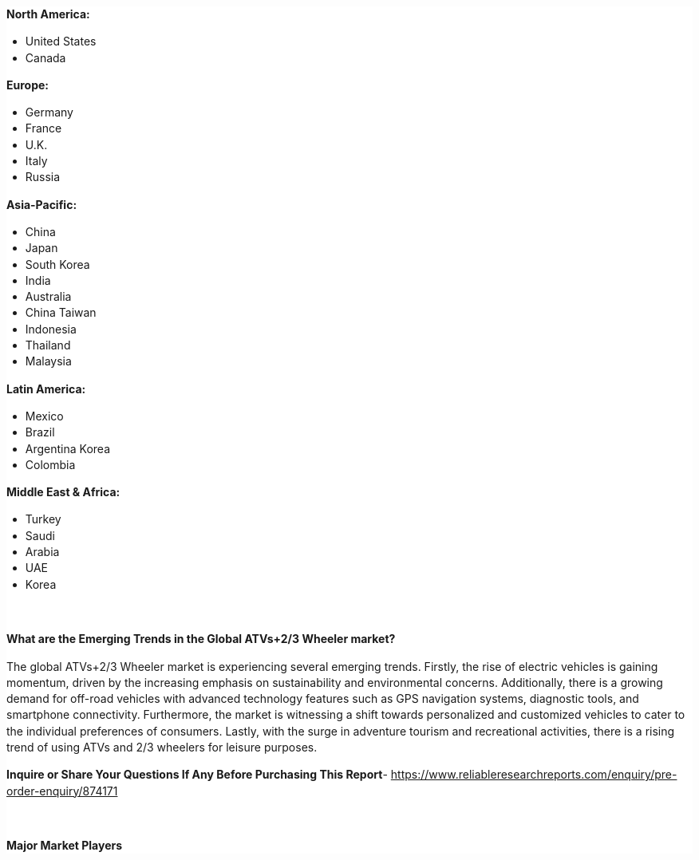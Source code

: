<p>
    <p> <strong> North America: </strong>
        <ul>
            <li>United States</li>
            <li>Canada</li>
        </ul>
        </p> 
    <p> <strong> Europe: </strong>
        <ul>
            <li>Germany</li>
            <li>France</li>
            <li>U.K.</li>
            <li>Italy</li>
            <li>Russia</li>
        </ul>
        </p> 
    <p> <strong> Asia-Pacific: </strong>
        <ul>
            <li>China</li>
            <li>Japan</li>
            <li>South Korea</li>
            <li>India</li>
            <li>Australia</li>
            <li>China Taiwan</li>
            <li>Indonesia</li>
            <li>Thailand</li>
            <li>Malaysia</li>
        </ul>
        </p> 
    <p> <strong> Latin America: </strong>
        <ul>
            <li>Mexico</li>
            <li>Brazil</li>
            <li>Argentina Korea</li>
            <li>Colombia</li>
        </ul>
        </p> 
    <p> <strong> Middle East & Africa: </strong>
        <ul>
            <li>Turkey</li>
            <li>Saudi</li>
            <li>Arabia</li>
            <li>UAE</li>
            <li>Korea</li>
        </ul>
    </p>
    </p>
<p>&nbsp;</p>
<p><strong>What are the Emerging Trends in the Global ATVs+2/3 Wheeler market?</strong></p>
<p><p>The global ATVs+2/3 Wheeler market is experiencing several emerging trends. Firstly, the rise of electric vehicles is gaining momentum, driven by the increasing emphasis on sustainability and environmental concerns. Additionally, there is a growing demand for off-road vehicles with advanced technology features such as GPS navigation systems, diagnostic tools, and smartphone connectivity. Furthermore, the market is witnessing a shift towards personalized and customized vehicles to cater to the individual preferences of consumers. Lastly, with the surge in adventure tourism and recreational activities, there is a rising trend of using ATVs and 2/3 wheelers for leisure purposes.</p></p>
<p><strong>Inquire or Share Your Questions If Any Before Purchasing This Report</strong>- <a href="https://www.reliableresearchreports.com/enquiry/pre-order-enquiry/874171">https://www.reliableresearchreports.com/enquiry/pre-order-enquiry/874171</a></p>
<p>&nbsp;</p>
<p><strong>Major Market Players</strong></p>